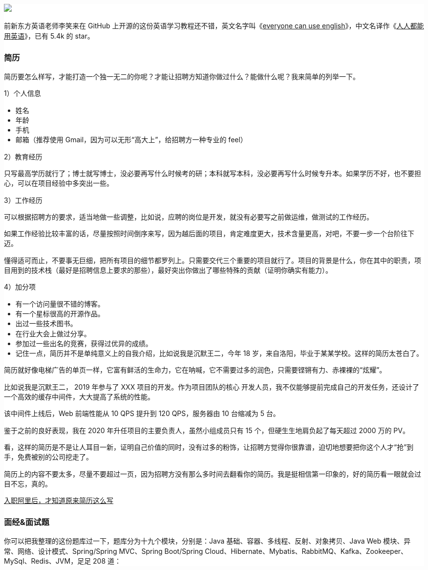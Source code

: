 ![](https://cdn.jsdelivr.net/gh/itwanger/LearnCS-ByYourself/images/24.png)

前新东方英语老师李笑来在 GitHub 上开源的这份英语学习教程还不错，英文名字叫《[everyone can use english](https://github.com/xiaolai/everyone-can-use-english)》，中文名译作《[人人都能用英语](https://mp.weixin.qq.com/s/yjBldT9YShWd6cnDIg6RuQ)》，已有 5.4k 的 star。

### 简历

简历要怎么样写，才能打造一个独一无二的你呢？才能让招聘方知道你做过什么？能做什么呢？我来简单的列举一下。

1）个人信息

- 姓名
- 年龄
- 手机
- 邮箱（推荐使用 Gmail，因为可以无形“高大上”，给招聘方一种专业的 feel）

2）教育经历

只写最高学历就行了；博士就写博士，没必要再写什么时候考的研；本科就写本科，没必要再写什么时候专升本。如果学历不好，也不要担心，可以在项目经验中多突出一些。

3）工作经历

可以根据招聘方的要求，适当地做一些调整，比如说，应聘的岗位是开发，就没有必要写之前做运维，做测试的工作经历。

如果工作经验比较丰富的话，尽量按照时间倒序来写，因为越后面的项目，肯定难度更大，技术含量更高，对吧，不要一步一个台阶往下迈。

懂得适可而止，不要事无巨细，把所有项目的细节都罗列上。只需要交代三个重要的项目就行了。项目的背景是什么，你在其中的职责，项目用到的技术栈（最好是招聘信息上要求的那些），最好突出你做出了哪些特殊的贡献（证明你确实有能力）。

4）加分项

- 有一个访问量很不错的博客。
- 有一个星标很高的开源作品。
- 出过一些技术图书。
- 在行业大会上做过分享。
- 参加过一些出名的竞赛，获得过优异的成绩。
- 记住一点，简历并不是单纯意义上的自我介绍，比如说我是沉默王二，今年 18 岁，来自洛阳，毕业于某某学校。这样的简历太苍白了。

简历就好像电梯广告的单页一样，它富有鲜活的生命力，它在呐喊，它不需要过多的润色，只需要铿锵有力、赤裸裸的“炫耀”。

比如说我是沉默王二， 2019 年参与了 XXX 项目的开发。作为项目团队的核心 开发人员，我不仅能够提前完成自己的开发任务，还设计了一个高效的缓存中间件，大大提高了系统的性能。

该中间件上线后，Web 前端性能从 10 QPS 提升到 120 QPS，服务器由 10 台缩减为 5 台。

鉴于之前的良好表现，我在 2020 年升任项目的主要负责人，虽然小组成员只有 15 个，但硬生生地肩负起了每天超过 2000 万的 PV。

看，这样的简历是不是让人耳目一新，证明自己价值的同时，没有过多的粉饰，让招聘方觉得你很靠谱，迫切地想要把你这个人才“抢”到手，免费被别的公司挖走了。

简历上的内容不要太多，尽量不要超过一页，因为招聘方没有那么多时间去翻看你的简历。我是挺相信第一印象的，好的简历看一眼就会过目不忘，真的。

[入职阿里后，才知道原来简历这么写](https://mp.weixin.qq.com/s/QFraobvuGnVJRCi4tA-CNQ)




### 面经&面试题

你可以把我整理的这份题库过一下，题库分为十九个模块，分别是：Java 基础、容器、多线程、反射、对象拷贝、Java Web 模块、异常、网络、设计模式、Spring/Spring MVC、Spring Boot/Spring Cloud、Hibernate、Mybatis、RabbitMQ、Kafka、Zookeeper、MySql、Redis、JVM，足足 208 道：
